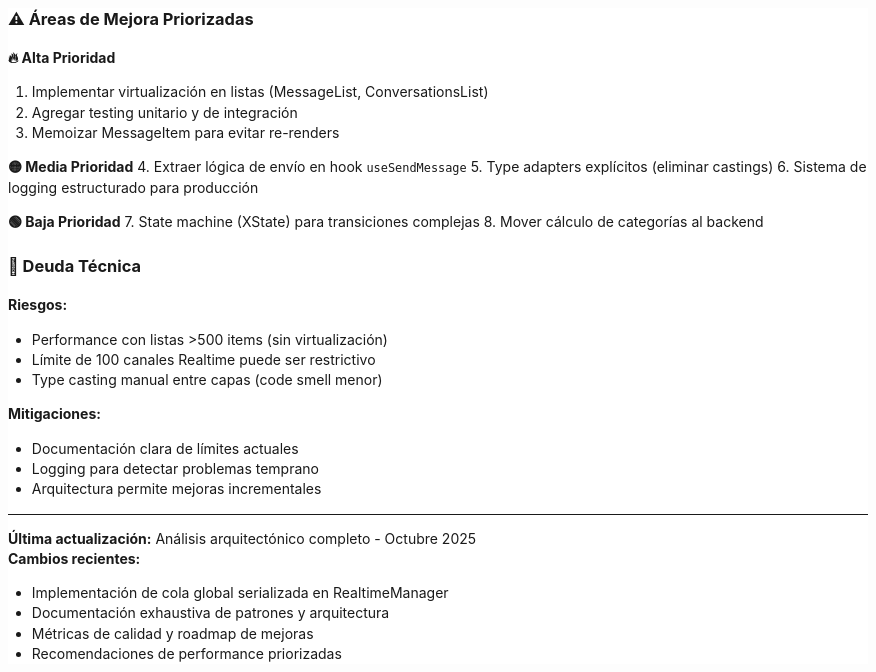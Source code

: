 ### ⚠️ Áreas de Mejora Priorizadas

**🔥 Alta Prioridad**
1. Implementar virtualización en listas (MessageList, ConversationsList)
2. Agregar testing unitario y de integración
3. Memoizar MessageItem para evitar re-renders

**🟡 Media Prioridad**
4. Extraer lógica de envío en hook `useSendMessage`
5. Type adapters explícitos (eliminar castings)
6. Sistema de logging estructurado para producción

**🟢 Baja Prioridad**
7. State machine (XState) para transiciones complejas
8. Mover cálculo de categorías al backend

### 🔬 Deuda Técnica

**Riesgos:**
- Performance con listas >500 items (sin virtualización)
- Límite de 100 canales Realtime puede ser restrictivo
- Type casting manual entre capas (code smell menor)

**Mitigaciones:**
- Documentación clara de límites actuales
- Logging para detectar problemas temprano
- Arquitectura permite mejoras incrementales

---

**Última actualización:** Análisis arquitectónico completo - Octubre 2025  
**Cambios recientes:** 
- Implementación de cola global serializada en RealtimeManager
- Documentación exhaustiva de patrones y arquitectura
- Métricas de calidad y roadmap de mejoras
- Recomendaciones de performance priorizadas


